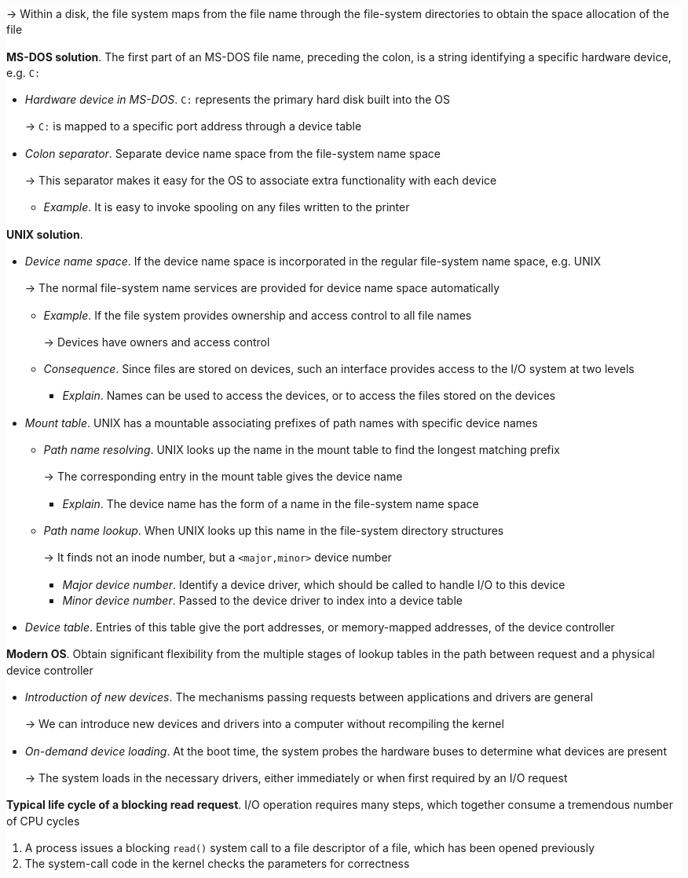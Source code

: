 $\to$ Within a disk, the file system maps from the file name through the file-system directories to obtain the space allocation of the file

**MS-DOS solution**. The first part of an MS-DOS file name, preceding the colon, is a string identifying a specific hardware device, e.g. `C:`
* *Hardware device in MS-DOS*. `C:` represents the primary hard disk built into the OS

    $\to$ `C:` is mapped to a specific port address through a device table
* *Colon separator*. Separate device name space from the file-system name space
    
    $\to$ This separator makes it easy for the OS to associate extra functionality with each device
    * *Example*. It is easy to invoke spooling on any files written to the printer

**UNIX solution**. 
* *Device name space*. If the device name space is incorporated in the regular file-system name space, e.g. UNIX

    $\to$ The normal file-system name services are provided for device name space automatically
    * *Example*. If the file system provides ownership and access control to all file names

        $\to$ Devices have owners and access control
    * *Consequence*. Since files are stored on devices, such an interface provides access to the I/O system at two levels
        * *Explain*. Names can be used to access the devices, or to access the files stored on the devices
* *Mount table*. UNIX has a mountable associating prefixes of path names with specific device names
    * *Path name resolving*. UNIX looks up the name in the mount table to find the longest matching prefix

        $\to$ The corresponding entry in the mount table gives the device name
        * *Explain*. The device name has the form of a name in the file-system name space
    * *Path name lookup*. When UNIX looks up this name in the file-system directory structures

        $\to$ It finds not an inode number, but a `<major,minor>` device number
        * *Major device number*. Identify a device driver, which should be called to handle I/O to this device
        * *Minor device number*. Passed to the device driver to index into a device table
* *Device table*. Entries of this table give the port addresses, or memory-mapped addresses, of the device controller

**Modern OS**. Obtain significant flexibility from the multiple stages of lookup tables in the path between request and a physical device controller
* *Introduction of new devices*. The mechanisms passing requests between applications and drivers are general

    $\to$ We can introduce new devices and drivers into a computer without recompiling the kernel
* *On-demand device loading*. At the boot time, the system probes the hardware buses to determine what devices are present

    $\to$ The system loads in the necessary drivers, either immediately or when first required by an I/O request

**Typical life cycle of a blocking read request**. I/O operation requires many steps, which together consume a tremendous number of CPU cycles
1. A process issues a blocking `read()` system call to a file descriptor of a file, which has been opened previously
2. The system-call code in the kernel checks the parameters for correctness

